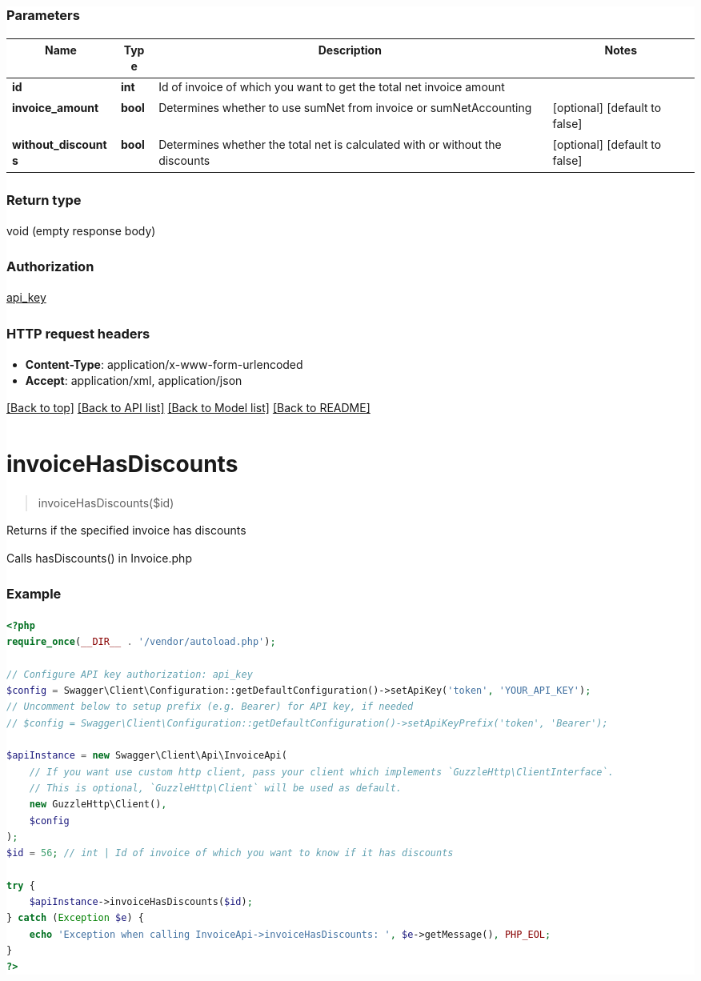 ### Parameters

Name | Type | Description  | Notes
------------- | ------------- | ------------- | -------------
 **id** | **int**| Id of invoice of which you want to get the total net invoice amount |
 **invoice_amount** | **bool**| Determines whether to use sumNet from invoice or sumNetAccounting | [optional] [default to false]
 **without_discounts** | **bool**| Determines whether the total net is calculated with or without the discounts | [optional] [default to false]

### Return type

void (empty response body)

### Authorization

[api_key](../../README.md#api_key)

### HTTP request headers

 - **Content-Type**: application/x-www-form-urlencoded
 - **Accept**: application/xml, application/json

[[Back to top]](#) [[Back to API list]](../../README.md#documentation-for-api-endpoints) [[Back to Model list]](../../README.md#documentation-for-models) [[Back to README]](../../README.md)

# **invoiceHasDiscounts**
> invoiceHasDiscounts($id)

Returns if the specified invoice has discounts

Calls hasDiscounts() in Invoice.php

### Example
```php
<?php
require_once(__DIR__ . '/vendor/autoload.php');

// Configure API key authorization: api_key
$config = Swagger\Client\Configuration::getDefaultConfiguration()->setApiKey('token', 'YOUR_API_KEY');
// Uncomment below to setup prefix (e.g. Bearer) for API key, if needed
// $config = Swagger\Client\Configuration::getDefaultConfiguration()->setApiKeyPrefix('token', 'Bearer');

$apiInstance = new Swagger\Client\Api\InvoiceApi(
    // If you want use custom http client, pass your client which implements `GuzzleHttp\ClientInterface`.
    // This is optional, `GuzzleHttp\Client` will be used as default.
    new GuzzleHttp\Client(),
    $config
);
$id = 56; // int | Id of invoice of which you want to know if it has discounts

try {
    $apiInstance->invoiceHasDiscounts($id);
} catch (Exception $e) {
    echo 'Exception when calling InvoiceApi->invoiceHasDiscounts: ', $e->getMessage(), PHP_EOL;
}
?>
```
